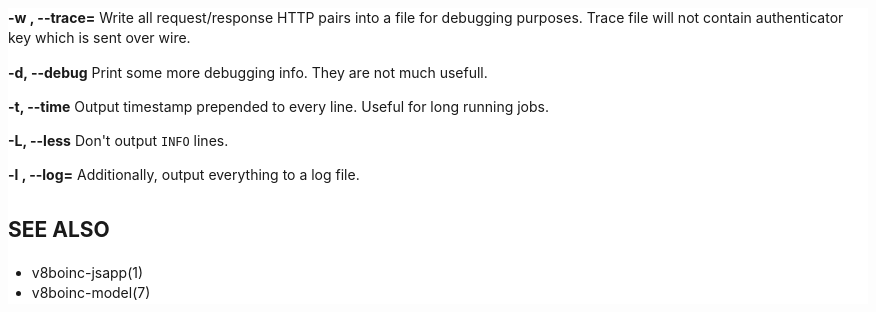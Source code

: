   **-w <path>, --trace=<path>**
    Write all request/response HTTP pairs into a file for debugging purposes.
    Trace file will not contain authenticator key which is sent over wire.

  **-d, --debug**
    Print some more debugging info. They are not much usefull.

  **-t, --time**
    Output timestamp prepended to every line. Useful for long running jobs.

  **-L, --less**
    Don't output `INFO` lines.

  **-l <path>, --log=<path>**
    Additionally, output everything to a log file.

## SEE ALSO

* v8boinc-jsapp(1)
* v8boinc-model(7)
